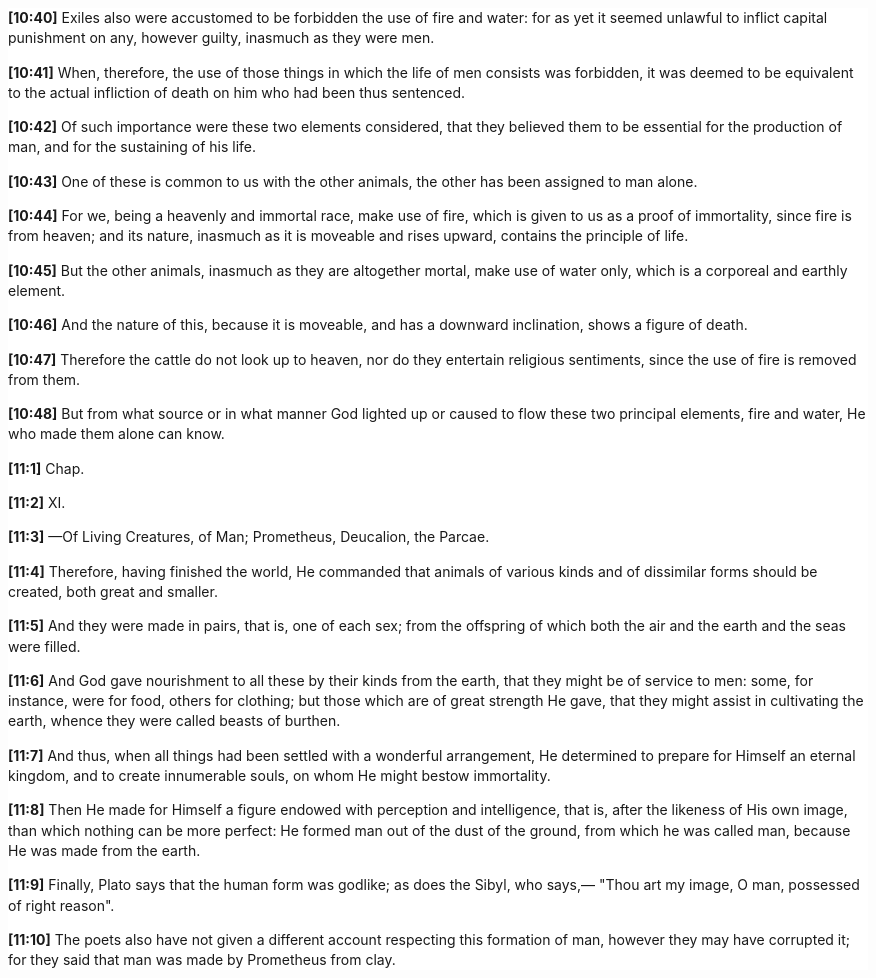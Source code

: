 **[10:40]** Exiles also were accustomed to be forbidden the use of fire and water: for as yet it seemed unlawful to inflict capital punishment on any, however guilty, inasmuch as they were men.

**[10:41]** When, therefore, the use of those things in which the life of men consists was forbidden, it was deemed to be equivalent to the actual infliction of death on him who had been thus sentenced.

**[10:42]** Of such importance were these two elements considered, that they believed them to be essential for the production of man, and for the sustaining of his life.

**[10:43]** One of these is common to us with the other animals, the other has been assigned to man alone.

**[10:44]** For we, being a heavenly and immortal race, make use of fire, which is given to us as a proof of immortality, since fire is from heaven; and its nature, inasmuch as it is moveable and rises upward, contains the principle of life.

**[10:45]** But the other animals, inasmuch as they are altogether mortal, make use of water only, which is a corporeal and earthly element.

**[10:46]** And the nature of this, because it is moveable, and has a downward inclination, shows a figure of death.

**[10:47]** Therefore the cattle do not look up to heaven, nor do they entertain religious sentiments, since the use of fire is removed from them.

**[10:48]** But from what source or in what manner God lighted up or caused to flow these two principal elements, fire and water, He who made them alone can know.

**[11:1]** Chap.

**[11:2]** XI.

**[11:3]** —Of Living Creatures, of Man; Prometheus, Deucalion, the Parcae.

**[11:4]** Therefore, having finished the world, He commanded that animals of various kinds and of dissimilar forms should be created, both great and smaller.

**[11:5]** And they were made in pairs, that is, one of each sex; from the offspring of which both the air and the earth and the seas were filled.

**[11:6]** And God gave nourishment to all these by their kinds from the earth, that they might be of service to men: some, for instance, were for food, others for clothing; but those which are of great strength He gave, that they might assist in cultivating the earth, whence they were called beasts of burthen.

**[11:7]** And thus, when all things had been settled with a wonderful arrangement, He determined to prepare for Himself an eternal kingdom, and to create innumerable souls, on whom He might bestow immortality.

**[11:8]** Then He made for Himself a figure endowed with perception and intelligence, that is, after the likeness of His own image, than which nothing can be more perfect: He formed man out of the dust of the ground, from which he was called man, because He was made from the earth.

**[11:9]** Finally, Plato says that the human form was godlike; as does the Sibyl, who says,—  "Thou art my image, O man, possessed of right reason".

**[11:10]** The poets also have not given a different account respecting this formation of man, however they may have corrupted it; for they said that man was made by Prometheus from clay.
